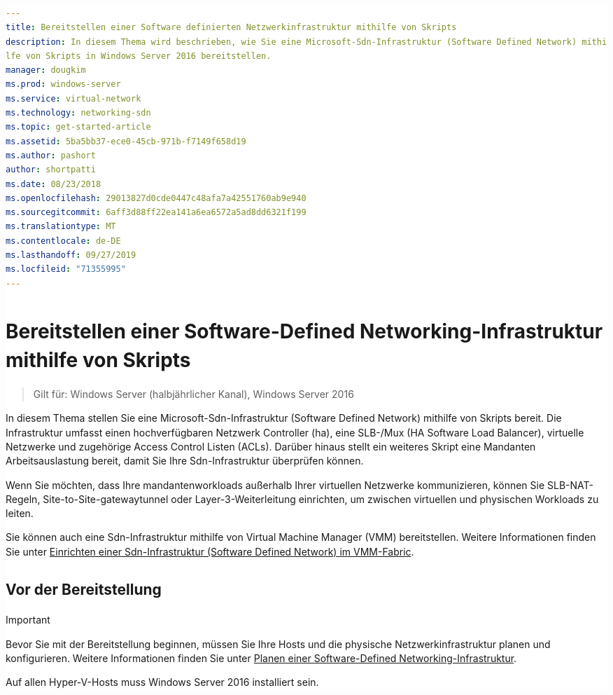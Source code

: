 ```yaml
---
title: Bereitstellen einer Software definierten Netzwerkinfrastruktur mithilfe von Skripts
description: In diesem Thema wird beschrieben, wie Sie eine Microsoft-Sdn-Infrastruktur (Software Defined Network) mithilfe von Skripts in Windows Server 2016 bereitstellen.
manager: dougkim
ms.prod: windows-server
ms.service: virtual-network
ms.technology: networking-sdn
ms.topic: get-started-article
ms.assetid: 5ba5bb37-ece0-45cb-971b-f7149f658d19
ms.author: pashort
author: shortpatti
ms.date: 08/23/2018
ms.openlocfilehash: 29013827d0cde0447c48afa7a42551760ab9e940
ms.sourcegitcommit: 6aff3d88ff22ea141a6ea6572a5ad8dd6321f199
ms.translationtype: MT
ms.contentlocale: de-DE
ms.lasthandoff: 09/27/2019
ms.locfileid: "71355995"
---
```

# <a name="deploy-a-software-defined-network-infrastructure-using-scripts"></a>Bereitstellen einer Software-Defined Networking-Infrastruktur mithilfe von Skripts

>Gilt für: Windows Server (halbjährlicher Kanal), Windows Server 2016

In diesem Thema stellen Sie eine Microsoft-Sdn-Infrastruktur (Software Defined Network) mithilfe von Skripts bereit. Die Infrastruktur umfasst einen hochverfügbaren Netzwerk Controller (ha), eine SLB-/Mux (HA Software Load Balancer), virtuelle Netzwerke und zugehörige Access Control Listen (ACLs). Darüber hinaus stellt ein weiteres Skript eine Mandanten Arbeitsauslastung bereit, damit Sie Ihre Sdn-Infrastruktur überprüfen können.  

Wenn Sie möchten, dass Ihre mandantenworkloads außerhalb Ihrer virtuellen Netzwerke kommunizieren, können Sie SLB-NAT-Regeln, Site-to-Site-gatewaytunnel oder Layer-3-Weiterleitung einrichten, um zwischen virtuellen und physischen Workloads zu leiten.  

Sie können auch eine Sdn-Infrastruktur mithilfe von Virtual Machine Manager (VMM) bereitstellen. Weitere Informationen finden Sie unter [Einrichten einer Sdn-Infrastruktur (Software Defined Network) im VMM-Fabric](https://technet.microsoft.com/system-center-docs/vmm/scenario/sdn-overview).  


## <a name="pre-deployment"></a>Vor der Bereitstellung  

> [!IMPORTANT]  
> Bevor Sie mit der Bereitstellung beginnen, müssen Sie Ihre Hosts und die physische Netzwerkinfrastruktur planen und konfigurieren. Weitere Informationen finden Sie unter [Planen einer Software-Defined Networking-Infrastruktur](../../sdn/plan/Plan-a-Software-Defined-Network-Infrastructure.md).  

Auf allen Hyper-V-Hosts muss Windows Server 2016 installiert sein.  
